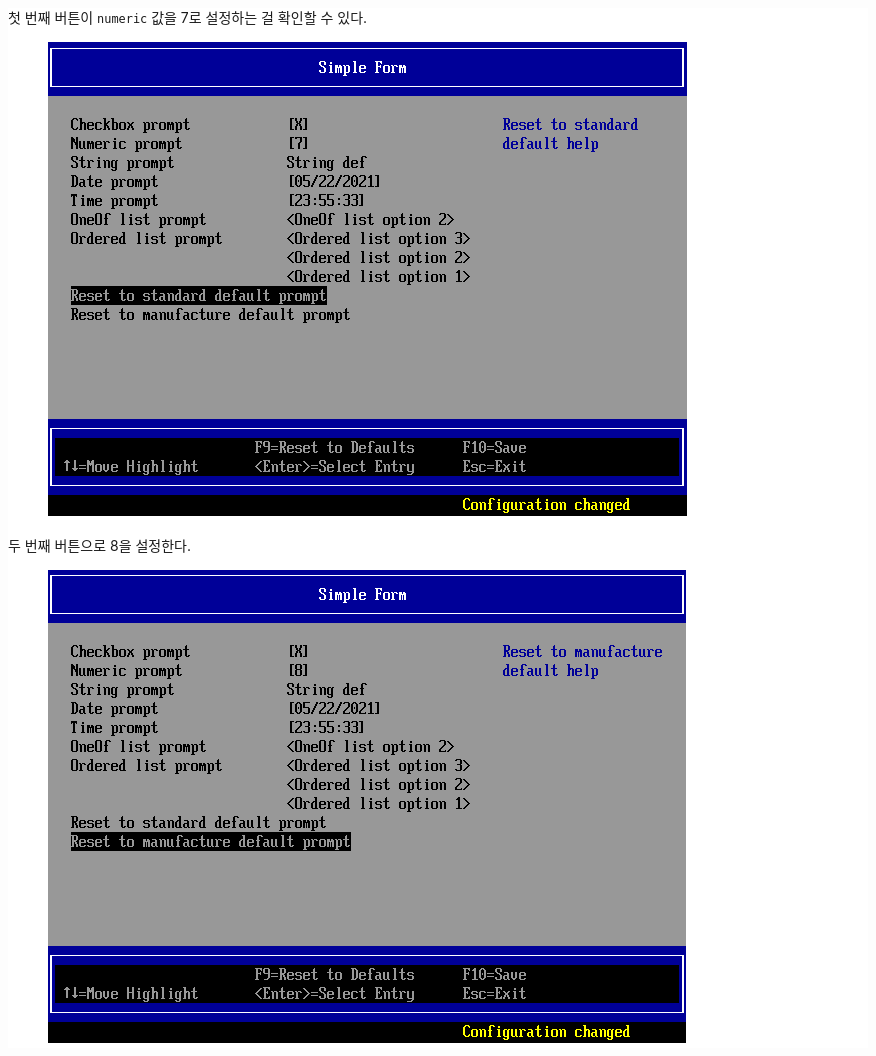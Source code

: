 첫 번째 버튼이 `numeric` 값을 7로 설정하는 걸 확인할 수 있다.

<figure><img src="../../.gitbook/assets/image (33) (1).png" alt=""><figcaption></figcaption></figure>

두 번째 버튼으로 8을 설정한다.

<figure><img src="../../.gitbook/assets/image (5) (1).png" alt=""><figcaption></figcaption></figure>
